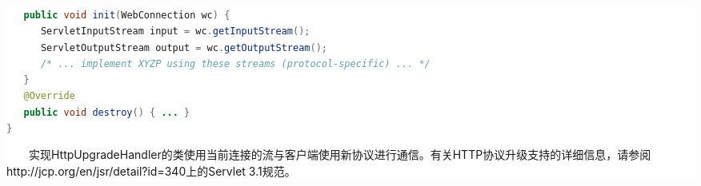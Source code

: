 ```java
   public void init(WebConnection wc) {
      ServletInputStream input = wc.getInputStream();
      ServletOutputStream output = wc.getOutputStream();
      /* ... implement XYZP using these streams (protocol-specific) ... */
   }
   @Override
   public void destroy() { ... }
}
```
　　实现HttpUpgradeHandler的类使用当前连接的流与客户端使用新协议进行通信。有关HTTP协议升级支持的详细信息，请参阅http://jcp.org/en/jsr/detail?id=340上的Servlet 3.1规范。